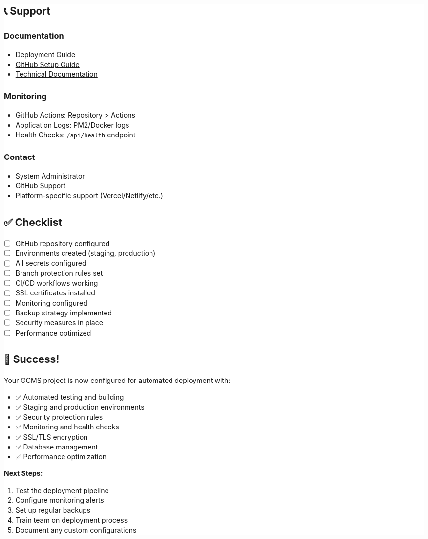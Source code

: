 ## 📞 Support

### Documentation
- [Deployment Guide](docs/deployment.md)
- [GitHub Setup Guide](docs/github-setup.md)
- [Technical Documentation](GCMS_Technical_Documentation.md)

### Monitoring
- GitHub Actions: Repository > Actions
- Application Logs: PM2/Docker logs
- Health Checks: `/api/health` endpoint

### Contact
- System Administrator
- GitHub Support
- Platform-specific support (Vercel/Netlify/etc.)

## ✅ Checklist

- [ ] GitHub repository configured
- [ ] Environments created (staging, production)
- [ ] All secrets configured
- [ ] Branch protection rules set
- [ ] CI/CD workflows working
- [ ] SSL certificates installed
- [ ] Monitoring configured
- [ ] Backup strategy implemented
- [ ] Security measures in place
- [ ] Performance optimized

## 🎉 Success!

Your GCMS project is now configured for automated deployment with:
- ✅ Automated testing and building
- ✅ Staging and production environments
- ✅ Security protection rules
- ✅ Monitoring and health checks
- ✅ SSL/TLS encryption
- ✅ Database management
- ✅ Performance optimization

**Next Steps:**
1. Test the deployment pipeline
2. Configure monitoring alerts
3. Set up regular backups
4. Train team on deployment process
5. Document any custom configurations 